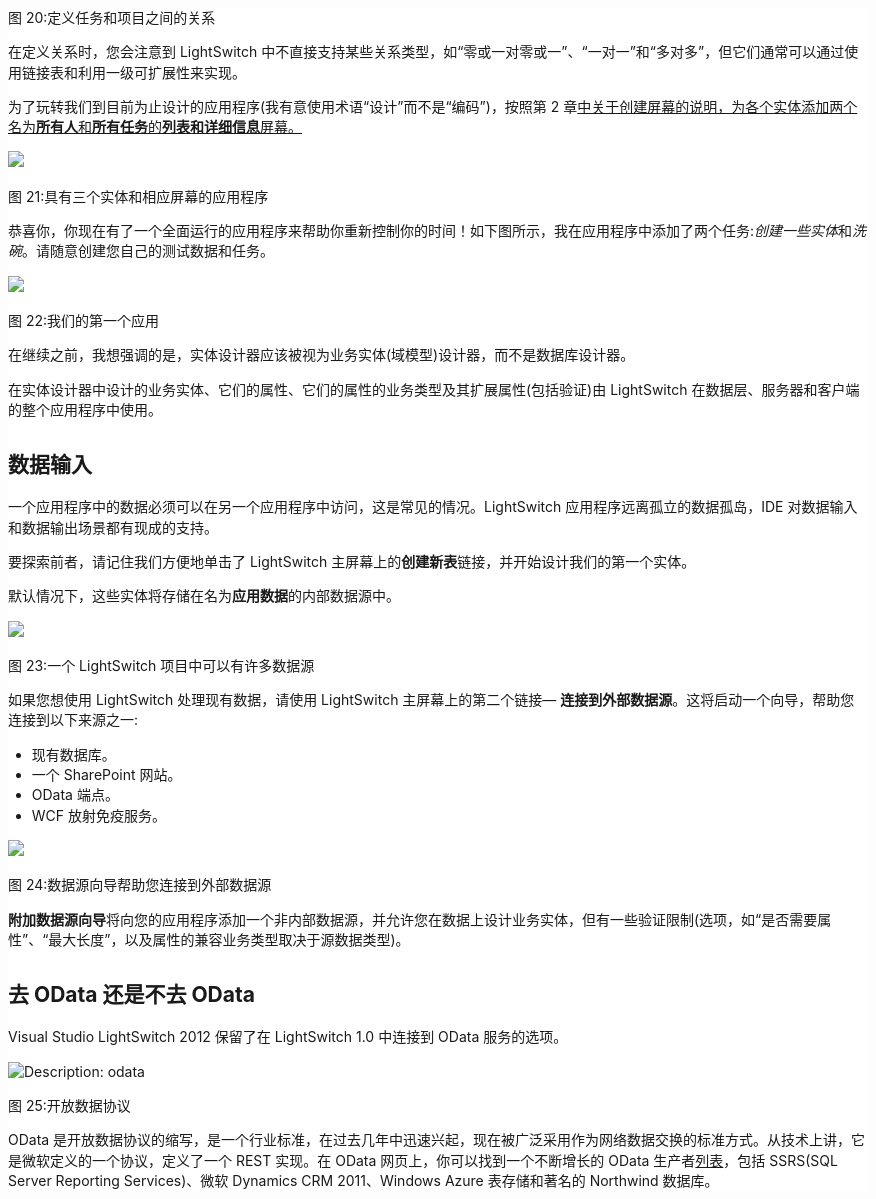 图 20:定义任务和项目之间的关系

在定义关系时，您会注意到 LightSwitch 中不直接支持某些关系类型，如“零或一对零或一”、“一对一”和“多对多”，但它们通常可以通过使用链接表和利用一级可扩展性来实现。

为了玩转我们到目前为止设计的应用程序(我有意使用术语“设计”而不是“编码”)，按照第 2 章[中关于创建屏幕的说明，为各个实体添加两个名为**所有人**和**所有任务**的**列表和详细信息**屏幕。](2.html#heading_id_8)

![](../Images/image022.jpg)

图 21:具有三个实体和相应屏幕的应用程序

恭喜你，你现在有了一个全面运行的应用程序来帮助你重新控制你的时间！如下图所示，我在应用程序中添加了两个任务:*创建一些实体*和*洗碗*。请随意创建您自己的测试数据和任务。

![](../Images/image023.jpg)

图 22:我们的第一个应用

在继续之前，我想强调的是，实体设计器应该被视为业务实体(域模型)设计器，而不是数据库设计器。

在实体设计器中设计的业务实体、它们的属性、它们的属性的业务类型及其扩展属性(包括验证)由 LightSwitch 在数据层、服务器和客户端的整个应用程序中使用。

## 数据输入

一个应用程序中的数据必须可以在另一个应用程序中访问，这是常见的情况。LightSwitch 应用程序远离孤立的数据孤岛，IDE 对数据输入和数据输出场景都有现成的支持。

要探索前者，请记住我们方便地单击了 LightSwitch 主屏幕上的**创建新表**链接，并开始设计我们的第一个实体。

默认情况下，这些实体将存储在名为**应用数据**的内部数据源中。

![](../Images/image024.jpg)

图 23:一个 LightSwitch 项目中可以有许多数据源

如果您想使用 LightSwitch 处理现有数据，请使用 LightSwitch 主屏幕上的第二个链接— **连接到外部数据源**。这将启动一个向导，帮助您连接到以下来源之一:

*   现有数据库。
*   一个 SharePoint 网站。
*   OData 端点。
*   WCF 放射免疫服务。

![](../Images/image025.jpg)

图 24:数据源向导帮助您连接到外部数据源

**附加数据源向导**将向您的应用程序添加一个非内部数据源，并允许您在数据上设计业务实体，但有一些验证限制(选项，如“是否需要属性”、“最大长度”，以及属性的兼容业务类型取决于源数据类型)。

## 去 OData 还是不去 OData

Visual Studio LightSwitch 2012 保留了在 LightSwitch 1.0 中连接到 OData 服务的选项。

![Description: odata](../Images/image026.png)

图 25:开放数据协议

OData 是开放数据协议的缩写，是一个行业标准，在过去几年中迅速兴起，现在被广泛采用作为网络数据交换的标准方式。从技术上讲，它是微软定义的一个协议，定义了一个 REST 实现。在 OData 网页上，你可以找到一个不断增长的 OData 生产者[列表](http://www.odata.org/ecosystem#liveservices)，包括 SSRS(SQL Server Reporting Services)、微软 Dynamics CRM 2011、Windows Azure 表存储和著名的 Northwind 数据库。
